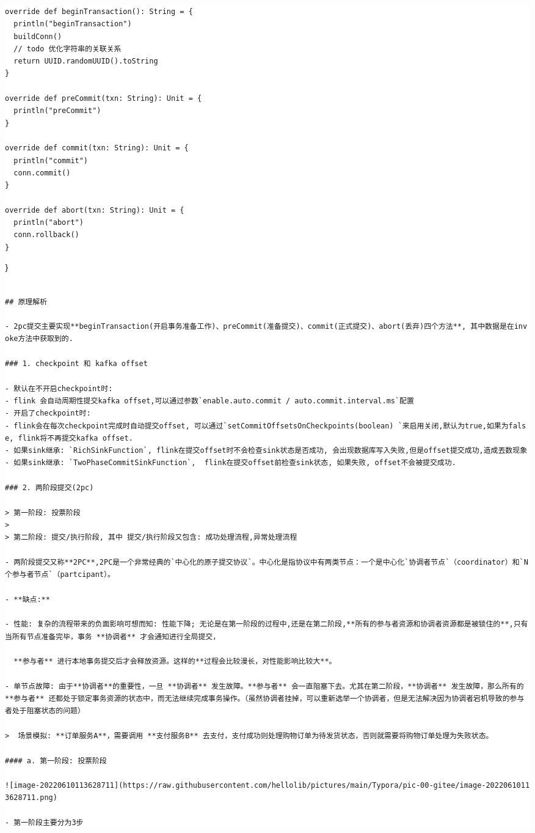     override def beginTransaction(): String = {
      println("beginTransaction")
      buildConn()
      // todo 优化字符串的关联关系
      return UUID.randomUUID().toString
    }
  
    override def preCommit(txn: String): Unit = {
      println("preCommit")
    }
  
    override def commit(txn: String): Unit = {
      println("commit")
      conn.commit()
    }
  
    override def abort(txn: String): Unit = {
      println("abort")
      conn.rollback()
    }
  }
  ```

## 原理解析

- 2pc提交主要实现**beginTransaction(开启事务准备工作)、preCommit(准备提交)、commit(正式提交)、abort(丢弃)四个方法**, 其中数据是在invoke方法中获取到的.

### 1. checkpoint 和 kafka offset

- 默认在不开启checkpoint时: 
  - flink 会自动周期性提交kafka offset,可以通过参数`enable.auto.commit / auto.commit.interval.ms`配置
- 开启了checkpoint时:
  - flink会在每次checkpoint完成时自动提交offset, 可以通过`setCommitOffsetsOnCheckpoints(boolean) `来启用关闭,默认为true,如果为false, flink将不再提交kafka offset.
  - 如果sink继承: `RichSinkFunction`, flink在提交offset时不会检查sink状态是否成功, 会出现数据库写入失败,但是offset提交成功,造成丟数现象
  - 如果sink继承: `TwoPhaseCommitSinkFunction`,  flink在提交offset前检查sink状态, 如果失败, offset不会被提交成功.

### 2. 两阶段提交(2pc)

> 第一阶段: 投票阶段
>
> 第二阶段: 提交/执行阶段, 其中 提交/执行阶段又包含: 成功处理流程,异常处理流程

- 两阶段提交又称**2PC**,2PC是一个非常经典的`中心化的原子提交协议`。中心化是指协议中有两类节点：一个是中心化`协调者节点`（coordinator）和`N个参与者节点`（partcipant）。

- **缺点:** 

  - 性能: 复杂的流程带来的负面影响可想而知: 性能下降; 无论是在第一阶段的过程中,还是在第二阶段,**所有的参与者资源和协调者资源都是被锁住的**,只有当所有节点准备完毕，事务 **协调者** 才会通知进行全局提交，

    **参与者** 进行本地事务提交后才会释放资源。这样的**过程会比较漫长，对性能影响比较大**。

  - 单节点故障: 由于**协调者**的重要性，一旦 **协调者** 发生故障。**参与者** 会一直阻塞下去。尤其在第二阶段，**协调者** 发生故障，那么所有的 **参与者** 还都处于锁定事务资源的状态中，而无法继续完成事务操作。（虽然协调者挂掉，可以重新选举一个协调者，但是无法解决因为协调者宕机导致的参与者处于阻塞状态的问题）

>  场景模拟: **订单服务A**，需要调用 **支付服务B** 去支付，支付成功则处理购物订单为待发货状态，否则就需要将购物订单处理为失败状态。

#### a. 第一阶段: 投票阶段

![image-20220610113628711](https://raw.githubusercontent.com/hellolib/pictures/main/Typora/pic-00-gitee/image-20220610113628711.png)

- 第一阶段主要分为3步
  ```